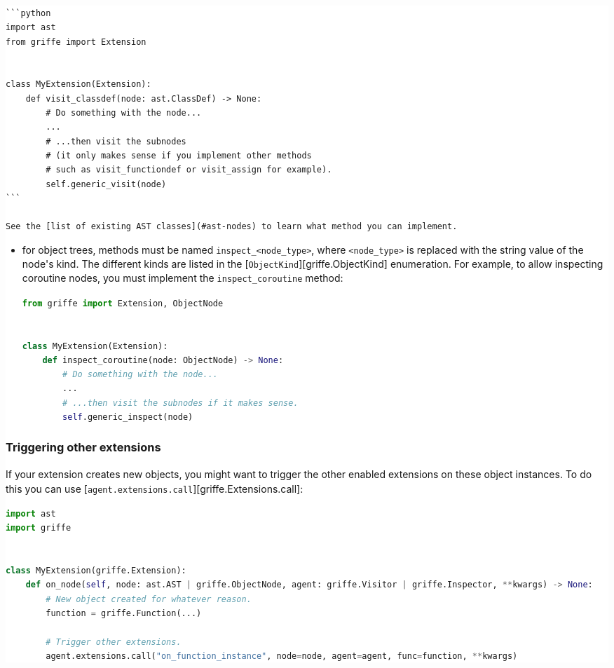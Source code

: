     ```python
    import ast
    from griffe import Extension


    class MyExtension(Extension):
        def visit_classdef(node: ast.ClassDef) -> None:
            # Do something with the node...
            ...
            # ...then visit the subnodes
            # (it only makes sense if you implement other methods
            # such as visit_functiondef or visit_assign for example).
            self.generic_visit(node)
    ```

    See the [list of existing AST classes](#ast-nodes) to learn what method you can implement.

- for object trees, methods must be named `inspect_<node_type>`, where `<node_type>` is replaced with the string value of the node's kind. The different kinds are listed in the [`ObjectKind`][griffe.ObjectKind] enumeration. For example, to allow inspecting coroutine nodes, you must implement the `inspect_coroutine` method:

    ```python
    from griffe import Extension, ObjectNode


    class MyExtension(Extension):
        def inspect_coroutine(node: ObjectNode) -> None:
            # Do something with the node...
            ...
            # ...then visit the subnodes if it makes sense.
            self.generic_inspect(node)
    ```

### Triggering other extensions

If your extension creates new objects, you might want to trigger the other enabled extensions on these object instances. To do this you can use [`agent.extensions.call`][griffe.Extensions.call]:

```python
import ast
import griffe


class MyExtension(griffe.Extension):
    def on_node(self, node: ast.AST | griffe.ObjectNode, agent: griffe.Visitor | griffe.Inspector, **kwargs) -> None:
        # New object created for whatever reason.
        function = griffe.Function(...)

        # Trigger other extensions.
        agent.extensions.call("on_function_instance", node=node, agent=agent, func=function, **kwargs)
```


[^1]: Deprecated since Python 3.8.
[^2]: Deprecated since Python 3.9.
[^3]: Not documented.
[^4]: `print` became a builtin (instead of a keyword) in Python 3.
[^5]: Now `ExceptHandler`, in the `handlers` attribute of `Try` nodes.
[^6]: Now a list of expressions in the `finalbody` attribute of `Try` nodes.